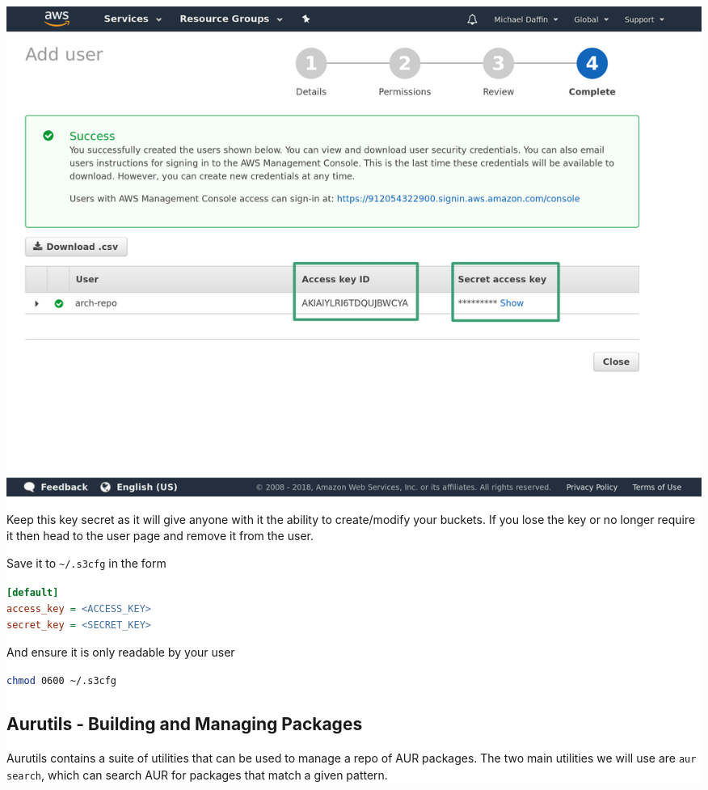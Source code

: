 ![Account Secret](./08-access-key.png)

Keep this key secret as it will give anyone with it the ability to
create/modify your buckets. If you lose the key or no longer require it then
head to the user page and remove it from the user.

Save it to `~/.s3cfg` in the form

```ini
[default]
access_key = <ACCESS_KEY>
secret_key = <SECRET_KEY>
```

And ensure it is only readable by your user

```bash
chmod 0600 ~/.s3cfg
```

[AWS IAM management console]: https://console.aws.amazon.com/iam/home#/users

## Aurutils - Building and Managing Packages

Aurutils contains a suite of utilities that can be used to manage a repo of AUR
packages. The two main utilities we will use are `aursearch`, which can search
AUR for packages that match a given pattern.


[Managing Arch Linux with Meta Packages]: /blog/archlinux-meta-packages/
[Creating a Custom Arch Linux Installer]: /blog/archlinux-installer/
[AUR]: https://aur.archlinux.org/
[AUR helpers]: https://wiki.archlinux.org/index.php/AUR_helpers
[aurutils]: https://github.com/AladW/aurutils
[s3cmd]: https://github.com/s3tools/s3cmd
[Amazon S3]: https://s3.console.aws.amazon.com/s3/home?region=us-east-1
[amazon pricing]: https://aws.amazon.com/s3/pricing/
[amazon web console]: https://s3.console.aws.amazon.com/s3/home
[Digital Ocean Spaces]: https://m.do.co/c/8fba3fc95fef
[Google Cloud Buckets]: https://cloud.google.com/storage/
[Discuss on Reddit]: https://www.reddit.com/r/archlinux/comments/7v7g4w/managing_multiple_arch_linux_systems_with/